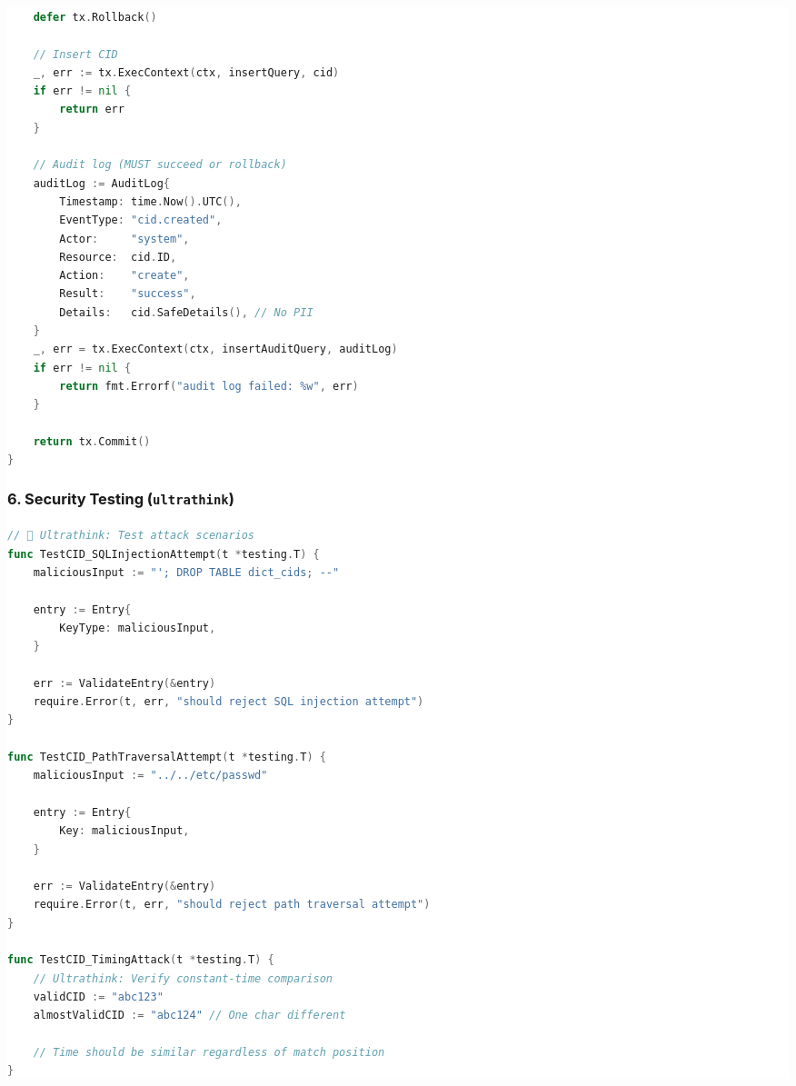 ```go
    defer tx.Rollback()

    // Insert CID
    _, err := tx.ExecContext(ctx, insertQuery, cid)
    if err != nil {
        return err
    }

    // Audit log (MUST succeed or rollback)
    auditLog := AuditLog{
        Timestamp: time.Now().UTC(),
        EventType: "cid.created",
        Actor:     "system",
        Resource:  cid.ID,
        Action:    "create",
        Result:    "success",
        Details:   cid.SafeDetails(), // No PII
    }
    _, err = tx.ExecContext(ctx, insertAuditQuery, auditLog)
    if err != nil {
        return fmt.Errorf("audit log failed: %w", err)
    }

    return tx.Commit()
}
```

### 6. Security Testing (`ultrathink`)

```go
// 🧠 Ultrathink: Test attack scenarios
func TestCID_SQLInjectionAttempt(t *testing.T) {
    maliciousInput := "'; DROP TABLE dict_cids; --"

    entry := Entry{
        KeyType: maliciousInput,
    }

    err := ValidateEntry(&entry)
    require.Error(t, err, "should reject SQL injection attempt")
}

func TestCID_PathTraversalAttempt(t *testing.T) {
    maliciousInput := "../../etc/passwd"

    entry := Entry{
        Key: maliciousInput,
    }

    err := ValidateEntry(&entry)
    require.Error(t, err, "should reject path traversal attempt")
}

func TestCID_TimingAttack(t *testing.T) {
    // Ultrathink: Verify constant-time comparison
    validCID := "abc123"
    almostValidCID := "abc124" // One char different

    // Time should be similar regardless of match position
}
```
